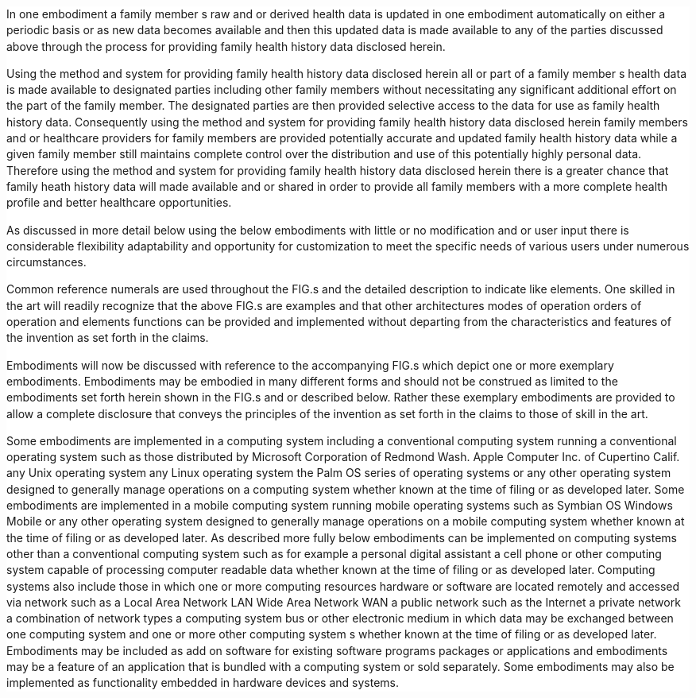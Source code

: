 In one embodiment a family member s raw and or derived health data is updated in one embodiment automatically on either a periodic basis or as new data becomes available and then this updated data is made available to any of the parties discussed above through the process for providing family health history data disclosed herein.

Using the method and system for providing family health history data disclosed herein all or part of a family member s health data is made available to designated parties including other family members without necessitating any significant additional effort on the part of the family member. The designated parties are then provided selective access to the data for use as family health history data. Consequently using the method and system for providing family health history data disclosed herein family members and or healthcare providers for family members are provided potentially accurate and updated family health history data while a given family member still maintains complete control over the distribution and use of this potentially highly personal data. Therefore using the method and system for providing family health history data disclosed herein there is a greater chance that family heath history data will made available and or shared in order to provide all family members with a more complete health profile and better healthcare opportunities.

As discussed in more detail below using the below embodiments with little or no modification and or user input there is considerable flexibility adaptability and opportunity for customization to meet the specific needs of various users under numerous circumstances.

Common reference numerals are used throughout the FIG.s and the detailed description to indicate like elements. One skilled in the art will readily recognize that the above FIG.s are examples and that other architectures modes of operation orders of operation and elements functions can be provided and implemented without departing from the characteristics and features of the invention as set forth in the claims.

Embodiments will now be discussed with reference to the accompanying FIG.s which depict one or more exemplary embodiments. Embodiments may be embodied in many different forms and should not be construed as limited to the embodiments set forth herein shown in the FIG.s and or described below. Rather these exemplary embodiments are provided to allow a complete disclosure that conveys the principles of the invention as set forth in the claims to those of skill in the art.

Some embodiments are implemented in a computing system including a conventional computing system running a conventional operating system such as those distributed by Microsoft Corporation of Redmond Wash. Apple Computer Inc. of Cupertino Calif. any Unix operating system any Linux operating system the Palm OS series of operating systems or any other operating system designed to generally manage operations on a computing system whether known at the time of filing or as developed later. Some embodiments are implemented in a mobile computing system running mobile operating systems such as Symbian OS Windows Mobile or any other operating system designed to generally manage operations on a mobile computing system whether known at the time of filing or as developed later. As described more fully below embodiments can be implemented on computing systems other than a conventional computing system such as for example a personal digital assistant a cell phone or other computing system capable of processing computer readable data whether known at the time of filing or as developed later. Computing systems also include those in which one or more computing resources hardware or software are located remotely and accessed via network such as a Local Area Network LAN Wide Area Network WAN a public network such as the Internet a private network a combination of network types a computing system bus or other electronic medium in which data may be exchanged between one computing system and one or more other computing system s whether known at the time of filing or as developed later. Embodiments may be included as add on software for existing software programs packages or applications and embodiments may be a feature of an application that is bundled with a computing system or sold separately. Some embodiments may also be implemented as functionality embedded in hardware devices and systems.
